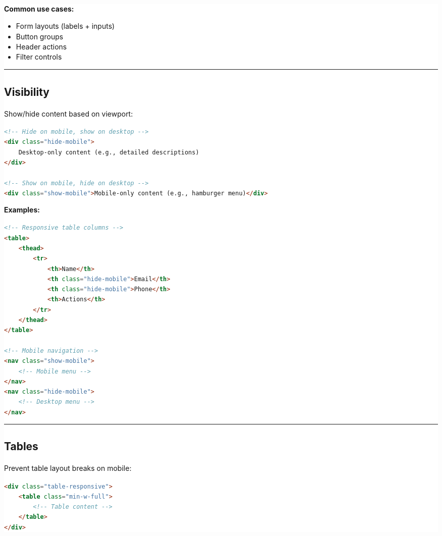 **Common use cases:**

-   Form layouts (labels + inputs)
-   Button groups
-   Header actions
-   Filter controls

---

## Visibility

Show/hide content based on viewport:

```html
<!-- Hide on mobile, show on desktop -->
<div class="hide-mobile">
    Desktop-only content (e.g., detailed descriptions)
</div>

<!-- Show on mobile, hide on desktop -->
<div class="show-mobile">Mobile-only content (e.g., hamburger menu)</div>
```

**Examples:**

```html
<!-- Responsive table columns -->
<table>
    <thead>
        <tr>
            <th>Name</th>
            <th class="hide-mobile">Email</th>
            <th class="hide-mobile">Phone</th>
            <th>Actions</th>
        </tr>
    </thead>
</table>

<!-- Mobile navigation -->
<nav class="show-mobile">
    <!-- Mobile menu -->
</nav>
<nav class="hide-mobile">
    <!-- Desktop menu -->
</nav>
```

---

## Tables

Prevent table layout breaks on mobile:

```html
<div class="table-responsive">
    <table class="min-w-full">
        <!-- Table content -->
    </table>
</div>
```
